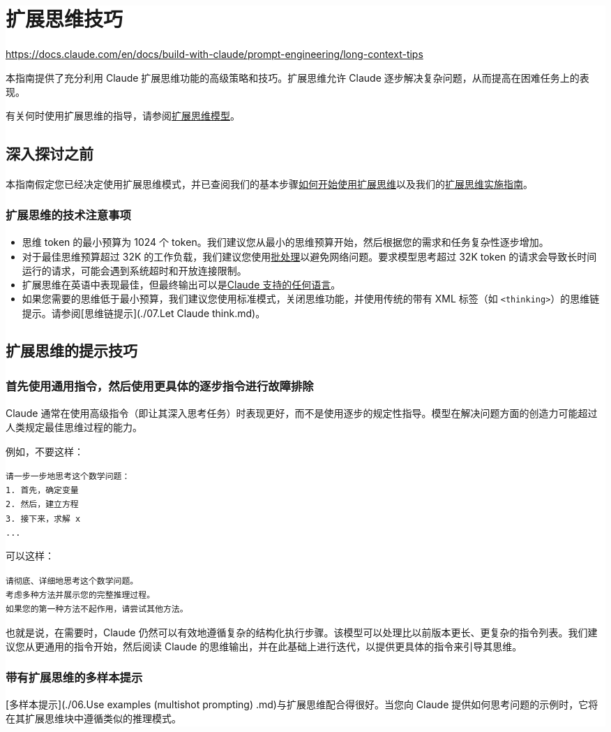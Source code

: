 # 扩展思维技巧

https://docs.claude.com/en/docs/build-with-claude/prompt-engineering/long-context-tips

本指南提供了充分利用 Claude 扩展思维功能的高级策略和技巧。扩展思维允许 Claude 逐步解决复杂问题，从而提高在困难任务上的表现。

有关何时使用扩展思维的指导，请参阅[扩展思维模型](https://docs.claude.com/en/docs/build-with-claude/extended-thinking)。

## 深入探讨之前

本指南假定您已经决定使用扩展思维模式，并已查阅我们的基本步骤[如何开始使用扩展思维](https://docs.claude.com/en/docs/build-with-claude/extended-thinking#getting-started-with-extended-thinking-models)以及我们的[扩展思维实施指南](https://docs.claude.com/en/docs/build-with-claude/extended-thinking)。

### 扩展思维的技术注意事项

* 思维 token 的最小预算为 1024 个 token。我们建议您从最小的思维预算开始，然后根据您的需求和任务复杂性逐步增加。
* 对于最佳思维预算超过 32K 的工作负载，我们建议您使用[批处理](https://docs.claude.com/en/docs/build-with-claude/batch-processing)以避免网络问题。要求模型思考超过 32K token 的请求会导致长时间运行的请求，可能会遇到系统超时和开放连接限制。
* 扩展思维在英语中表现最佳，但最终输出可以是[Claude 支持的任何语言](https://docs.claude.com/en/docs/build-with-claude/multilingual-support)。
* 如果您需要的思维低于最小预算，我们建议您使用标准模式，关闭思维功能，并使用传统的带有 XML 标签（如 `<thinking>`）的思维链提示。请参阅[思维链提示](./07.Let Claude think.md)。

## 扩展思维的提示技巧

### 首先使用通用指令，然后使用更具体的逐步指令进行故障排除

Claude 通常在使用高级指令（即让其深入思考任务）时表现更好，而不是使用逐步的规定性指导。模型在解决问题方面的创造力可能超过人类规定最佳思维过程的能力。

例如，不要这样：

  ```text 用户
  请一步一步地思考这个数学问题：
  1. 首先，确定变量
  2. 然后，建立方程
  3. 接下来，求解 x
  ...
  ```
可以这样：

  ```text 用户
  请彻底、详细地思考这个数学问题。
  考虑多种方法并展示您的完整推理过程。
  如果您的第一种方法不起作用，请尝试其他方法。
  ```

也就是说，在需要时，Claude 仍然可以有效地遵循复杂的结构化执行步骤。该模型可以处理比以前版本更长、更复杂的指令列表。我们建议您从更通用的指令开始，然后阅读 Claude 的思维输出，并在此基础上进行迭代，以提供更具体的指令来引导其思维。

### 带有扩展思维的多样本提示

[多样本提示](./06.Use examples (multishot prompting) .md)与扩展思维配合得很好。当您向 Claude 提供如何思考问题的示例时，它将在其扩展思维块中遵循类似的推理模式。
